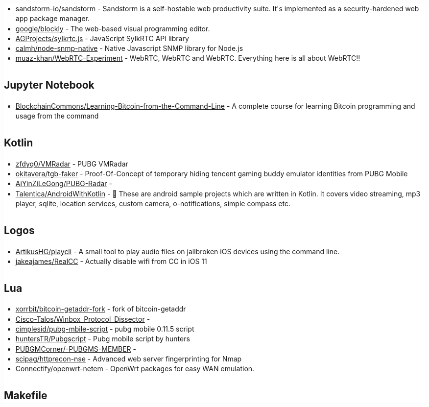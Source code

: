 - [sandstorm-io/sandstorm](https://github.com/sandstorm-io/sandstorm) - Sandstorm is a self-hostable web productivity suite. It's implemented as a security-hardened web app package manager.
- [google/blockly](https://github.com/google/blockly) - The web-based visual programming editor.
- [AGProjects/sylkrtc.js](https://github.com/AGProjects/sylkrtc.js) - JavaScript SylkRTC API library
- [calmh/node-snmp-native](https://github.com/calmh/node-snmp-native) - Native Javascript SNMP library for Node.js
- [muaz-khan/WebRTC-Experiment](https://github.com/muaz-khan/WebRTC-Experiment) - WebRTC, WebRTC and WebRTC. Everything here is all about WebRTC!!

## Jupyter Notebook 

- [BlockchainCommons/Learning-Bitcoin-from-the-Command-Line](https://github.com/BlockchainCommons/Learning-Bitcoin-from-the-Command-Line) - A complete course for learning Bitcoin programming and usage from the command

## Kotlin 

- [zfdyq0/VMRadar](https://github.com/zfdyq0/VMRadar) - PUBG VMRadar
- [okitavera/tgb-faker](https://github.com/okitavera/tgb-faker) - Proof-Of-Concept of temporary hiding tencent gaming buddy emulator identities from PUBG Mobile
- [AiYinZiLeGong/PUBG-Radar](https://github.com/AiYinZiLeGong/PUBG-Radar) - 
- [Talentica/AndroidWithKotlin](https://github.com/Talentica/AndroidWithKotlin) - :rocket: These are android sample projects which are written in Kotlin. It covers video streaming, mp3 player, sqlite, location services, custom camera, o-notifications, simple compass etc.

## Logos 

- [ArtikusHG/playcli](https://github.com/ArtikusHG/playcli) - A small tool to play audio files on jailbroken iOS devices using the command line.
- [jakeajames/RealCC](https://github.com/jakeajames/RealCC) - Actually disable wifi from CC in iOS 11

## Lua 

- [xorrbit/bitcoin-getaddr-fork](https://github.com/xorrbit/bitcoin-getaddr-fork) - fork of bitcoin-getaddr
- [Cisco-Talos/Winbox_Protocol_Dissector](https://github.com/Cisco-Talos/Winbox_Protocol_Dissector) - 
- [cimplesid/pubg-mbile-script](https://github.com/cimplesid/pubg-mbile-script) - pubg mobile 0.11.5 script
- [huntersTR/Pubgscript](https://github.com/huntersTR/Pubgscript) - Pubg mobile script by hunters
- [PUBGMCorner/-PUBGMS-MEMBER](https://github.com/PUBGMCorner/-PUBGMS-MEMBER) - 
- [scipag/httprecon-nse](https://github.com/scipag/httprecon-nse) - Advanced web server fingerprinting for Nmap
- [Connectify/openwrt-netem](https://github.com/Connectify/openwrt-netem) - OpenWrt packages for easy WAN emulation.

## Makefile 
